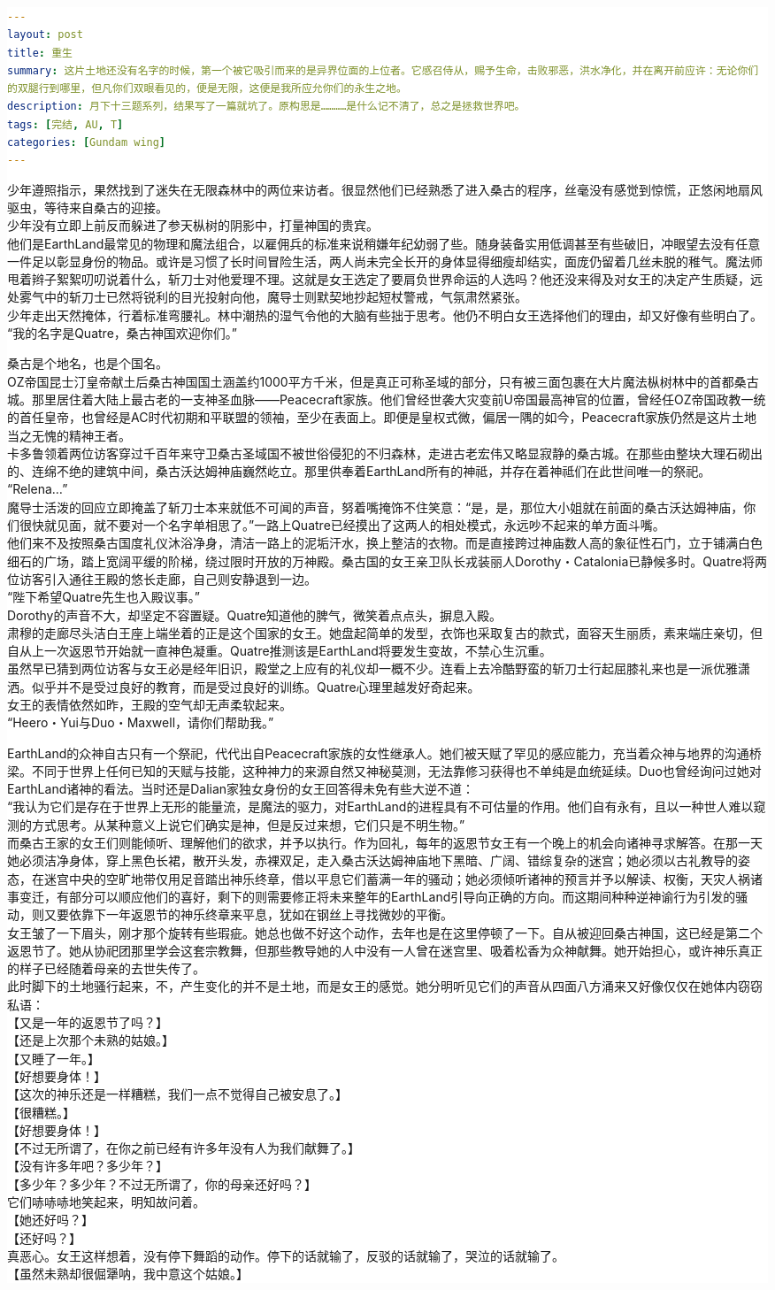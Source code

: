 ```yaml
---
layout: post
title: 重生
summary: 这片土地还没有名字的时候，第一个被它吸引而来的是异界位面的上位者。它感召侍从，赐予生命，击败邪恶，洪水净化，并在离开前应许：无论你们的双腿行到哪里，但凡你们双眼看见的，便是无限，这便是我所应允你们的永生之地。
description: 月下十三题系列，结果写了一篇就坑了。原构思是…………是什么记不清了，总之是拯救世界吧。
tags: [完结, AU, T]
categories: [Gundam wing]
---
```


少年遵照指示，果然找到了迷失在无限森林中的两位来访者。很显然他们已经熟悉了进入桑古的程序，丝毫没有感觉到惊慌，正悠闲地扇风驱虫，等待来自桑古的迎接。  
少年没有立即上前反而躲进了参天枞树的阴影中，打量神国的贵宾。  
他们是EarthLand最常见的物理和魔法组合，以雇佣兵的标准来说稍嫌年纪幼弱了些。随身装备实用低调甚至有些破旧，冲眼望去没有任意一件足以彰显身份的物品。或许是习惯了长时间冒险生活，两人尚未完全长开的身体显得细瘦却结实，面庞仍留着几丝未脱的稚气。魔法师甩着辫子絮絮叨叨说着什么，斩刀士对他爱理不理。这就是女王选定了要肩负世界命运的人选吗？他还没来得及对女王的决定产生质疑，远处雾气中的斩刀士已然将锐利的目光投射向他，魔导士则默契地抄起短杖警戒，气氛肃然紧张。  
少年走出天然掩体，行着标准弯腰礼。林中潮热的湿气令他的大脑有些拙于思考。他仍不明白女王选择他们的理由，却又好像有些明白了。  
“我的名字是Quatre，桑古神国欢迎你们。”  
  
桑古是个地名，也是个国名。  
OZ帝国昆士汀皇帝献土后桑古神国国土涵盖约1000平方千米，但是真正可称圣域的部分，只有被三面包裹在大片魔法枞树林中的首都桑古城。那里居住着大陆上最古老的一支神圣血脉――Peacecraft家族。他们曾经世袭大灾变前U帝国最高神官的位置，曾经任OZ帝国政教一统的首任皇帝，也曾经是AC时代初期和平联盟的领袖，至少在表面上。即便是皇权式微，偏居一隅的如今，Peacecraft家族仍然是这片土地当之无愧的精神王者。  
卡多鲁领着两位访客穿过千百年来守卫桑古圣域国不被世俗侵犯的不归森林，走进古老宏伟又略显寂静的桑古城。在那些由整块大理石砌出的、连绵不绝的建筑中间，桑古沃达姆神庙巍然屹立。那里供奉着EarthLand所有的神祗，并存在着神祗们在此世间唯一的祭祀。  
“Relena…”  
魔导士活泼的回应立即掩盖了斩刀士本来就低不可闻的声音，努着嘴掩饰不住笑意：“是，是，那位大小姐就在前面的桑古沃达姆神庙，你们很快就见面，就不要对一个名字单相思了。”一路上Quatre已经摸出了这两人的相处模式，永远吵不起来的单方面斗嘴。  
他们来不及按照桑古国度礼仪沐浴净身，清洁一路上的泥垢汗水，换上整洁的衣物。而是直接跨过神庙数人高的象征性石门，立于铺满白色细石的广场，踏上宽阔平缓的阶梯，绕过限时开放的万神殿。桑古国的女王亲卫队长戎装丽人Dorothy・Catalonia已静候多时。Quatre将两位访客引入通往王殿的悠长走廊，自己则安静退到一边。  
“陛下希望Quatre先生也入殿议事。”  
Dorothy的声音不大，却坚定不容置疑。Quatre知道他的脾气，微笑着点点头，摒息入殿。  
肃穆的走廊尽头洁白王座上端坐着的正是这个国家的女王。她盘起简单的发型，衣饰也采取复古的款式，面容天生丽质，素来端庄亲切，但自从上一次返恩节开始就一直神色凝重。Quatre推测该是EarthLand将要发生变故，不禁心生沉重。  
虽然早已猜到两位访客与女王必是经年旧识，殿堂之上应有的礼仪却一概不少。连看上去冷酷野蛮的斩刀士行起屈膝礼来也是一派优雅潇洒。似乎并不是受过良好的教育，而是受过良好的训练。Quatre心理里越发好奇起来。  
女王的表情依然如昨，王殿的空气却无声柔软起来。  
“Heero・Yui与Duo・Maxwell，请你们帮助我。”  
  
EarthLand的众神自古只有一个祭祀，代代出自Peacecraft家族的女性继承人。她们被天赋了罕见的感应能力，充当着众神与地界的沟通桥梁。不同于世界上任何已知的天赋与技能，这种神力的来源自然又神秘莫测，无法靠修习获得也不单纯是血统延续。Duo也曾经询问过她对EarthLand诸神的看法。当时还是Dalian家独女身份的女王回答得未免有些大逆不道：  
“我认为它们是存在于世界上无形的能量流，是魔法的驱力，对EarthLand的进程具有不可估量的作用。他们自有永有，且以一种世人难以窥测的方式思考。从某种意义上说它们确实是神，但是反过来想，它们只是不明生物。”  
而桑古王家的女王们则能倾听、理解他们的欲求，并予以执行。作为回礼，每年的返恩节女王有一个晚上的机会向诸神寻求解答。在那一天她必须洁净身体，穿上黑色长裙，散开头发，赤裸双足，走入桑古沃达姆神庙地下黑暗、广阔、错综复杂的迷宫；她必须以古礼教导的姿态，在迷宫中央的空旷地带仅用足音踏出神乐终章，借以平息它们蓄满一年的骚动；她必须倾听诸神的预言并予以解读、权衡，天灾人祸诸事变迁，有部分可以顺应他们的喜好，剩下的则需要修正将未来整年的EarthLand引导向正确的方向。而这期间种种逆神谕行为引发的骚动，则又要依靠下一年返恩节的神乐终章来平息，犹如在钢丝上寻找微妙的平衡。  
女王皱了一下眉头，刚才那个旋转有些瑕疵。她总也做不好这个动作，去年也是在这里停顿了一下。自从被迎回桑古神国，这已经是第二个返恩节了。她从协祀团那里学会这套宗教舞，但那些教导她的人中没有一人曾在迷宫里、吸着松香为众神献舞。她开始担心，或许神乐真正的样子已经随着母亲的去世失传了。  
此时脚下的土地骚行起来，不，产生变化的并不是土地，而是女王的感觉。她分明听见它们的声音从四面八方涌来又好像仅仅在她体内窃窃私语：  
【又是一年的返恩节了吗？】  
【还是上次那个未熟的姑娘。】  
【又睡了一年。】  
【好想要身体！】  
【这次的神乐还是一样糟糕，我们一点不觉得自己被安息了。】  
【很糟糕。】  
【好想要身体！】  
【不过无所谓了，在你之前已经有许多年没有人为我们献舞了。】  
【没有许多年吧？多少年？】  
【多少年？多少年？不过无所谓了，你的母亲还好吗？】  
它们哧哧哧地笑起来，明知故问着。  
【她还好吗？】  
【还好吗？】  
真恶心。女王这样想着，没有停下舞蹈的动作。停下的话就输了，反驳的话就输了，哭泣的话就输了。  
【虽然未熟却很倔犟呐，我中意这个姑娘。】  